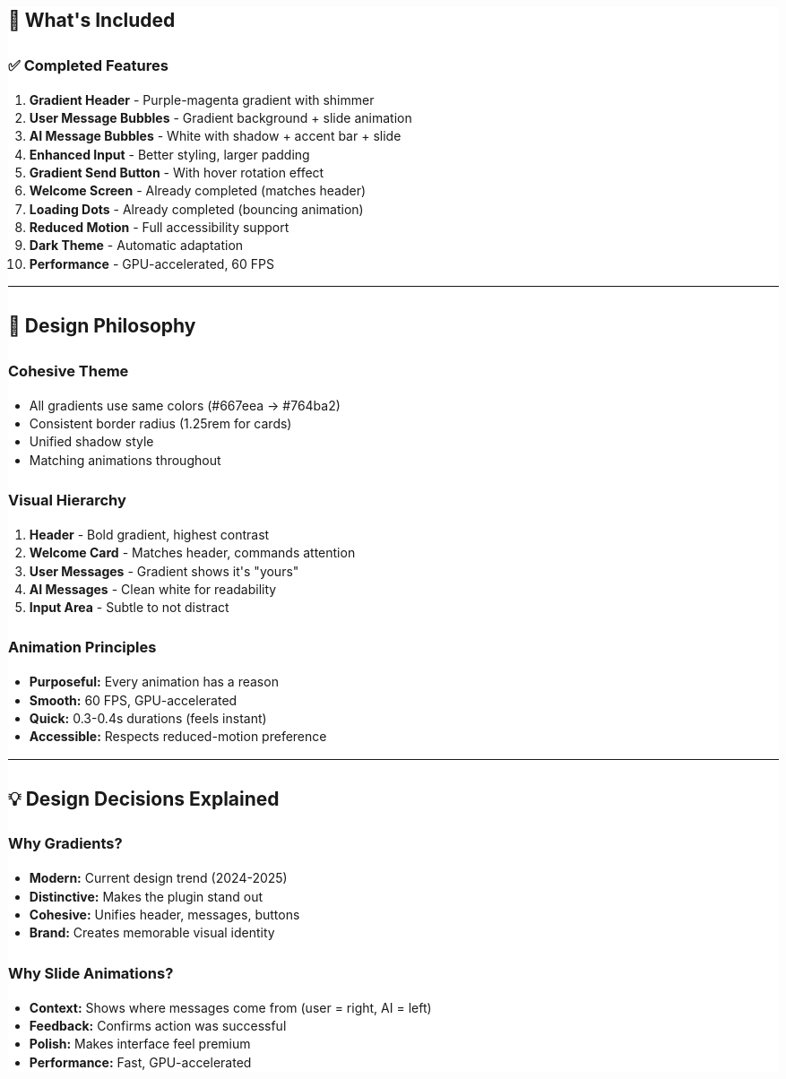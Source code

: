 
## 🚀 What's Included

### ✅ Completed Features
1. **Gradient Header** - Purple-magenta gradient with shimmer
2. **User Message Bubbles** - Gradient background + slide animation
3. **AI Message Bubbles** - White with shadow + accent bar + slide
4. **Enhanced Input** - Better styling, larger padding
5. **Gradient Send Button** - With hover rotation effect
6. **Welcome Screen** - Already completed (matches header)
7. **Loading Dots** - Already completed (bouncing animation)
8. **Reduced Motion** - Full accessibility support
9. **Dark Theme** - Automatic adaptation
10. **Performance** - GPU-accelerated, 60 FPS

---

## 🎨 Design Philosophy

### Cohesive Theme
- All gradients use same colors (#667eea → #764ba2)
- Consistent border radius (1.25rem for cards)
- Unified shadow style
- Matching animations throughout

### Visual Hierarchy
1. **Header** - Bold gradient, highest contrast
2. **Welcome Card** - Matches header, commands attention
3. **User Messages** - Gradient shows it's "yours"
4. **AI Messages** - Clean white for readability
5. **Input Area** - Subtle to not distract

### Animation Principles
- **Purposeful:** Every animation has a reason
- **Smooth:** 60 FPS, GPU-accelerated
- **Quick:** 0.3-0.4s durations (feels instant)
- **Accessible:** Respects reduced-motion preference

---

## 💡 Design Decisions Explained

### Why Gradients?
- **Modern:** Current design trend (2024-2025)
- **Distinctive:** Makes the plugin stand out
- **Cohesive:** Unifies header, messages, buttons
- **Brand:** Creates memorable visual identity

### Why Slide Animations?
- **Context:** Shows where messages come from (user = right, AI = left)
- **Feedback:** Confirms action was successful
- **Polish:** Makes interface feel premium
- **Performance:** Fast, GPU-accelerated
